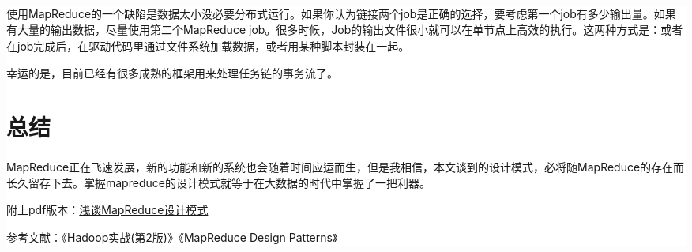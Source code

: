 使用MapReduce的一个缺陷是数据太小没必要分布式运行。如果你认为链接两个job是正确的选择，要考虑第一个job有多少输出量。如果有大量的输出数据，尽量使用第二个MapReduce job。很多时候，Job的输出文件很小就可以在单节点上高效的执行。这两种方式是：或者在job完成后，在驱动代码里通过文件系统加载数据，或者用某种脚本封装在一起。

幸运的是，目前已经有很多成熟的框架用来处理任务链的事务流了。


# 总结


MapReduce正在飞速发展，新的功能和新的系统也会随着时间应运而生，但是我相信，本文谈到的设计模式，必将随MapReduce的存在而长久留存下去。掌握mapreduce的设计模式就等于在大数据的时代中掌握了一把利器。

附上pdf版本：[浅谈MapReduce设计模](https://wonderflow.info/images/2013-12-15-e3808amapreduce-design-patternse3808be8afbbe4b9a6e7ac94e8aeb0-e6b585e8b088mapreducee8aebee8aea1e6a8a1e5bc8f/浅谈MapReduce设计模式.pdf)[式](https://wonderflow.info/images/2013-12-15-e3808amapreduce-design-patternse3808be8afbbe4b9a6e7ac94e8aeb0-e6b585e8b088mapreducee8aebee8aea1e6a8a1e5bc8f/浅谈MapReduce设计模式.pdf)

参考文献：《Hadoop实战(第2版)》《MapReduce Design Patterns》
